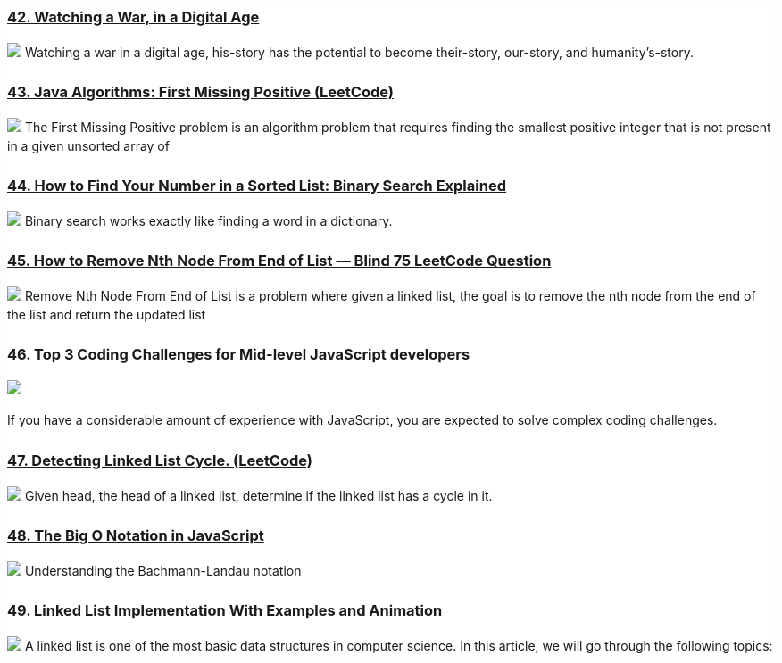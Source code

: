 ### [42. Watching a War, in a Digital Age](https://hackernoon.com/watching-a-war-in-a-digital-age)
![](https://cdn.hackernoon.com/images/M6G22rxQzLTqx37eMqcSVG1Ybvj2-g793v06.jpeg)
Watching a war in a digital age, his-story has the potential to become their-story, our-story, and humanity’s-story. 

### [43. Java Algorithms: First Missing Positive (LeetCode)](https://hackernoon.com/java-algorithms-first-missing-positive-leetcode)
![](https://cdn.hackernoon.com/images/rOSkQXtq7FclP5kp7uY7HWXRaLv1-r793oal.jpeg)
The First Missing Positive problem is an algorithm problem that requires finding the smallest positive integer that is not present in a given unsorted array of 

### [44. How to Find Your Number in a Sorted List: Binary Search Explained](https://hackernoon.com/how-to-find-your-number-in-a-sorted-list-binary-search-explained)
![](https://cdn.hackernoon.com/images/YwDhykzGVwN5ln8FJPIW7TPAJ7D2-wf227da.jpeg)
Binary search works exactly like finding a word in a dictionary.

### [45. How to Remove Nth Node From End of List — Blind 75 LeetCode Question](https://hackernoon.com/how-to-remove-nth-node-from-end-of-list-blind-75-leetcode-question)
![](https://cdn.hackernoon.com/images/rOSkQXtq7FclP5kp7uY7HWXRaLv1-g9g3p1o.jpeg)
Remove Nth Node From End of List is a problem where given a linked list, the goal is to remove the nth node from the end of the list and return the updated list

### [46. Top 3 Coding Challenges for Mid-level JavaScript developers](https://hackernoon.com/top-three-coding-challenges-for-mid-level-javascript-developers)
![](https://cdn.hackernoon.com/images/da7H4NzOhAdhje46xkTgaLorF5m2-af03ows.jpeg)

If you have a considerable amount of experience with JavaScript, you are expected to solve complex coding challenges.

### [47. Detecting Linked List Cycle. (LeetCode)](https://hackernoon.com/detecting-linked-list-cycle-leetcode)
![](https://cdn.hackernoon.com/images/XIlys8PrM8eJ7n0qjETjuC0lbkB2-v493q4u.jpeg)
Given head, the head of a linked list, determine if the linked list has a cycle in it. 

### [48. The Big O Notation in JavaScript](https://hackernoon.com/the-big-o-notation-in-javascript)
![](https://cdn.hackernoon.com/images/da7H4NzOhAdhje46xkTgaLorF5m2-8w93q9x.jpeg)
Understanding the Bachmann-Landau notation

### [49. Linked List Implementation With Examples and Animation](https://hackernoon.com/linked-list-implementation-with-examples-and-animation)
![](https://cdn.hackernoon.com/images/XIlys8PrM8eJ7n0qjETjuC0lbkB2-pza3pe1.jpeg)
A linked list is one of the most basic data structures in computer science. In this article, we will go through the following topics:
